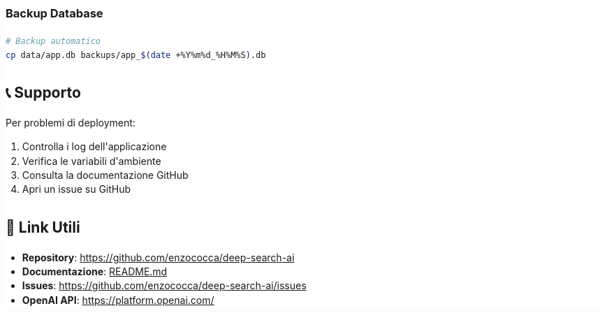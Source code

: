 ### Backup Database
```bash
# Backup automatico
cp data/app.db backups/app_$(date +%Y%m%d_%H%M%S).db
```

## 📞 Supporto

Per problemi di deployment:
1. Controlla i log dell'applicazione
2. Verifica le variabili d'ambiente
3. Consulta la documentazione GitHub
4. Apri un issue su GitHub

## 🔗 Link Utili

- **Repository**: https://github.com/enzococca/deep-search-ai
- **Documentazione**: [README.md](README.md)
- **Issues**: https://github.com/enzococca/deep-search-ai/issues
- **OpenAI API**: https://platform.openai.com/
